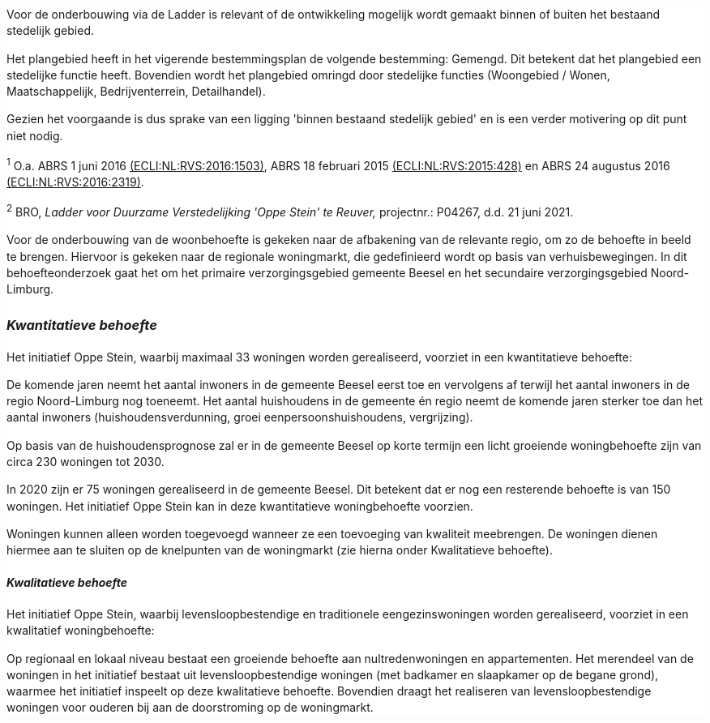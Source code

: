 Voor de onderbouwing via de Ladder is relevant of de ontwikkeling mogelijk wordt gemaakt binnen of buiten het bestaand stedelijk gebied.

Het plangebied heeft in het vigerende bestemmingsplan de volgende bestemming: Gemengd. Dit betekent dat het plangebied een stedelijke functie heeft. Bovendien wordt het plangebied omringd door stedelijke functies (Woongebied / Wonen, Maatschappelijk, Bedrijventerrein, Detailhandel).

Gezien het voorgaande is dus sprake van een ligging 'binnen bestaand stedelijk gebied' en is een verder motivering op dit punt niet nodig.

<sup>1</sup> O.a. ABRS 1 juni 2016 [(ECLI:NL:RVS:2016:1503)](https://www.raadvanstate.nl/uitspraken/zoeken-in-uitspraken/tekst-uitspraak.html?id=87867&summary_only=&q=201503801%2F1%2FR2), ABRS 18 februari 2015 [(ECLI:NL:RVS:2015:428)](https://www.raadvanstate.nl/uitspraken/zoeken-in-uitspraken/tekst-uitspraak.html?id=82710&summary_only=&q=ECLI%3ANL%3ARVS%3A2015%3A428) en ABRS 24 augustus 2016 [(ECLI:NL:RVS:2016:2319)](https://www.raadvanstate.nl/uitspraken/zoeken-in-uitspraken/tekst-uitspraak.html?id=88704&summary_only=&q=ECLI%3ANL%3ARVS%3A2016%3A2319).

<sup>2</sup> BRO, *Ladder voor Duurzame Verstedelijking 'Oppe Stein' te Reuver,* projectnr.: P04267, d.d. 21 juni 2021.

Voor de onderbouwing van de woonbehoefte is gekeken naar de afbakening van de relevante regio, om zo de behoefte in beeld te brengen. Hiervoor is gekeken naar de regionale woningmarkt, die gedefinieerd wordt op basis van verhuisbewegingen. In dit behoefteonderzoek gaat het om het primaire verzorgingsgebied gemeente Beesel en het secundaire verzorgingsgebied Noord-Limburg.

### *Kwantitatieve behoefte*

Het initiatief Oppe Stein, waarbij maximaal 33 woningen worden gerealiseerd, voorziet in een kwantitatieve behoefte:

De komende jaren neemt het aantal inwoners in de gemeente Beesel eerst toe en vervolgens af terwijl het aantal inwoners in de regio Noord-Limburg nog toeneemt. Het aantal huishoudens in de gemeente én regio neemt de komende jaren sterker toe dan het aantal inwoners (huishoudensverdunning, groei eenpersoonshuishoudens, vergrijzing).

Op basis van de huishoudensprognose zal er in de gemeente Beesel op korte termijn een licht groeiende woningbehoefte zijn van circa 230 woningen tot 2030.

In 2020 zijn er 75 woningen gerealiseerd in de gemeente Beesel. Dit betekent dat er nog een resterende behoefte is van 150 woningen. Het initiatief Oppe Stein kan in deze kwantitatieve woningbehoefte voorzien.

Woningen kunnen alleen worden toegevoegd wanneer ze een toevoeging van kwaliteit meebrengen. De woningen dienen hiermee aan te sluiten op de knelpunten van de woningmarkt (zie hierna onder Kwalitatieve behoefte).

#### *Kwalitatieve behoefte*

Het initiatief Oppe Stein, waarbij levensloopbestendige en traditionele eengezinswoningen worden gerealiseerd, voorziet in een kwalitatief woningbehoefte:

Op regionaal en lokaal niveau bestaat een groeiende behoefte aan nultredenwoningen en appartementen. Het merendeel van de woningen in het initiatief bestaat uit levensloopbestendige woningen (met badkamer en slaapkamer op de begane grond), waarmee het initiatief inspeelt op deze kwalitatieve behoefte. Bovendien draagt het realiseren van levensloopbestendige woningen voor ouderen bij aan de doorstroming op de woningmarkt.
